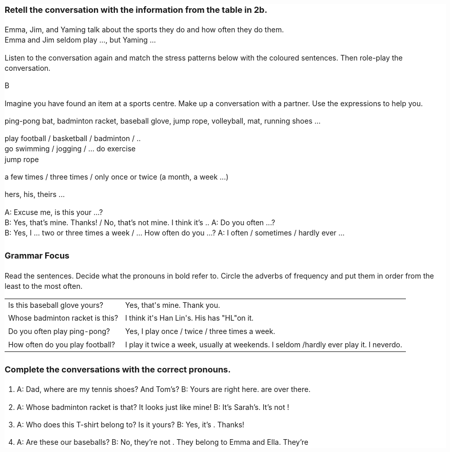   

### Retell the conversation with the information from the table in 2b.

Emma, Jim, and Yaming talk about the sports they do and how often they do them.   
Emma and Jim seldom play ..., but Yaming ...  

  

Listen to the conversation again and match the stress patterns below with the coloured sentences. Then role-play the conversation.  

B  

  

Imagine you have found an item at a sports centre. Make up a conversation with a partner. Use the expressions to help you.  

ping-pong bat, badminton racket, baseball glove, jump rope, volleyball, mat, running shoes ...  

play football / basketball / badminton / ..   
go swimming / jogging / ... do exercise   
jump rope  

a few times / three times / only once or twice (a month, a week ...)  

hers, his, theirs ...  

  

A: Excuse me, is this your ...?   
B: Yes, that’s mine. Thanks! / No, that’s not mine. I think it’s .. A: Do you often ...?   
B: Yes, I ... two or three times a week / ... How often do you ...? A: I often / sometimes / hardly ever ...  

### Grammar Focus

  

Read the sentences. Decide what the pronouns in bold refer to. Circle the adverbs of frequency and put them in order from the least to the most often.  

<html><body><table><tr><td>Is this baseball glove yours?</td><td>Yes, that's mine. Thank you.</td></tr><tr><td>Whose badminton racket is this?</td><td>I think it's Han Lin's. His has "HL"on it.</td></tr><tr><td>Do you often play ping-pong?</td><td>Yes, I play once / twice / three times a week.</td></tr><tr><td>How often do you play football?</td><td>I play it twice a week, usually at weekends. I seldom /hardly ever play it. I neverdo.</td></tr></table></body></html>  

  

### Complete the conversations with the correct pronouns.

1.	 A:	Dad, where are my tennis shoes? And Tom’s? B:	Yours are right here. are over there.  

2.	 A:	Whose badminton racket is that? It looks just like mine! B:	It’s Sarah’s. It’s not !  

3.	 A:	Who does this T-shirt belong to? Is it yours? B:	Yes, it’s . Thanks!  

4.	 A:	Are these our baseballs? B:	No, they’re not . They belong to Emma and Ella. They’re  
